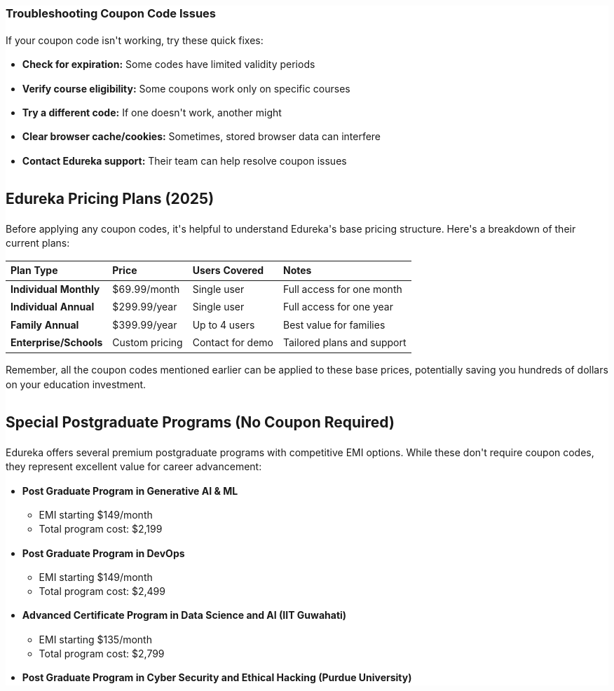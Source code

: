 ### Troubleshooting Coupon Code Issues

If your coupon code isn't working, try these quick fixes:

*   **Check for expiration:** Some codes have limited validity periods
    
*   **Verify course eligibility:** Some coupons work only on specific courses
    
*   **Try a different code:** If one doesn't work, another might
    
*   **Clear browser cache/cookies:** Sometimes, stored browser data can interfere
    
*   **Contact Edureka support:** Their team can help resolve coupon issues
    

## Edureka Pricing Plans (2025)

Before applying any coupon codes, it's helpful to understand Edureka's base pricing structure. Here's a breakdown of their current plans:

<div align="center">
  
  | Plan Type | Price | Users Covered | Notes |
  | :--- | :--- | :--- | :--- |
  | **Individual Monthly** | $69.99/month | Single user | Full access for one month |
  | **Individual Annual** | $299.99/year | Single user | Full access for one year |
  | **Family Annual** | $399.99/year | Up to 4 users | Best value for families |
  | **Enterprise/Schools** | Custom pricing | Contact for demo | Tailored plans and support |
  
</div>

Remember, all the coupon codes mentioned earlier can be applied to these base prices, potentially saving you hundreds of dollars on your education investment.

## Special Postgraduate Programs (No Coupon Required)

Edureka offers several premium postgraduate programs with competitive EMI options. While these don't require coupon codes, they represent excellent value for career advancement:

*   **Post Graduate Program in Generative AI & ML**
  
    *   EMI starting $149/month
    *   Total program cost: $2,199
    
*   **Post Graduate Program in DevOps**
  
    *   EMI starting $149/month
    *   Total program cost: $2,499
    
*   **Advanced Certificate Program in Data Science and AI (IIT Guwahati)**

    *   EMI starting $135/month
    *   Total program cost: $2,799
    
*   **Post Graduate Program in Cyber Security and Ethical Hacking (Purdue University)**
